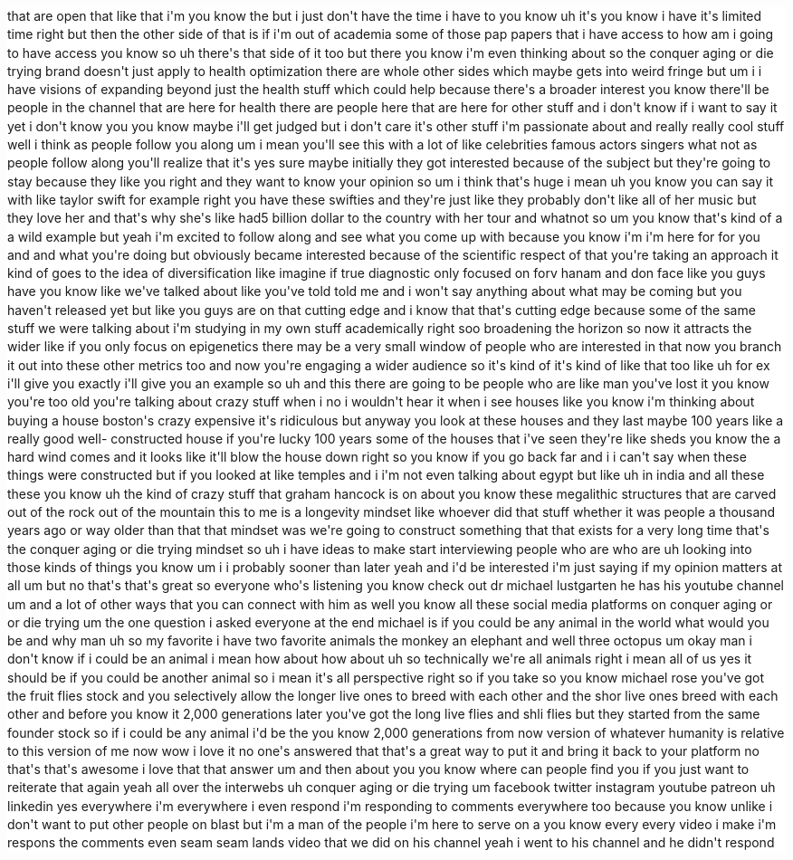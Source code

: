 that are open that like that i'm you know the but i just don't have the time i have to you know uh it's you know i have it's limited time right but then the other side of that is if i'm out of academia some of those pap papers that i have access to how am i going to have access you know so uh there's that side of it too but there you know i'm even thinking about so the conquer aging or die trying brand doesn't just apply to health optimization there are whole other sides which maybe gets into weird fringe but um i i have visions of expanding beyond just the health stuff which could help because there's a broader interest you know there'll be people in the channel that are here for health there are people here that are here for other stuff and i don't know if i want to say it yet i don't know you you know maybe i'll get judged but i don't care it's other stuff i'm passionate about and really really cool stuff well i think as people follow you along um i mean you'll see this with a lot of like celebrities famous actors singers what not as people follow along you'll realize that it's yes sure maybe initially they got interested because of the subject but they're going to stay because they like you right and they want to know your opinion so um i think that's huge i mean uh you know you can say it with like taylor swift for example right you have these swifties and they're just like they probably don't like all of her music but they love her and that's why she's like had5 billion dollar to the country with her tour and whatnot so um you know that's kind of a a wild example but yeah i'm excited to follow along and see what you come up with because you know i'm i'm here for for you and and what you're doing but obviously became interested because of the scientific respect of that you're taking an approach it kind of goes to the idea of diversification like imagine if true diagnostic only focused on forv hanam and don face like you guys have you know like we've talked about like you've told told me and i won't say anything about what may be coming but you haven't released yet but like you guys are on that cutting edge and i know that that's cutting edge because some of the same stuff we were talking about i'm studying in my own stuff academically right soo broadening the horizon so now it attracts the wider like if you only focus on epigenetics there may be a very small window of people who are interested in that now you branch it out into these other metrics too and now you're engaging a wider audience so it's kind of it's kind of like that too like uh for ex i'll give you exactly i'll give you an example so uh and this there are going to be people who are like man you've lost it you know you're too old you're talking about crazy stuff when i no i wouldn't hear it when i see houses like you know i'm thinking about buying a house boston's crazy expensive it's ridiculous but anyway you look at these houses and they last maybe 100 years like a really good well- constructed house if you're lucky 100 years some of the houses that i've seen they're like sheds you know the a hard wind comes and it looks like it'll blow the house down right so you know if you go back far and i i can't say when these things were constructed but if you looked at like temples and i i'm not even talking about egypt but like uh in india and all these these you know uh the kind of crazy stuff that graham hancock is on about you know these megalithic structures that are carved out of the rock out of the mountain this to me is a longevity mindset like whoever did that stuff whether it was people a thousand years ago or way older than that that mindset was we're going to construct something that that exists for a very long time that's the conquer aging or die trying mindset so uh i have ideas to make start interviewing people who are who are uh looking into those kinds of things you know um i i probably sooner than later yeah and i'd be interested i'm just saying if my opinion matters at all um but no that's that's great so everyone who's listening you know check out dr michael lustgarten he has his youtube channel um and a lot of other ways that you can connect with him as well you know all these social media platforms on conquer aging or or die trying um the one question i asked everyone at the end michael is if you could be any animal in the world what would you be and why man uh so my favorite i have two favorite animals the monkey an elephant and well three octopus um okay man i don't know if i could be an animal i mean how about how about uh so technically we're all animals right i mean all of us yes it should be if you could be another animal so i mean it's all perspective right so if you take so you know michael rose you've got the fruit flies stock and you selectively allow the longer live ones to breed with each other and the shor live ones breed with each other and before you know it 2,000 generations later you've got the long live flies and shli flies but they started from the same founder stock so if i could be any animal i'd be the you know 2,000 generations from now version of whatever humanity is relative to this version of me now wow i love it no one's answered that that's a great way to put it and bring it back to your platform no that's that's awesome i love that that answer um and then about you you know where can people find you if you just want to reiterate that again yeah all over the interwebs uh conquer aging or die trying um facebook twitter instagram youtube patreon uh linkedin yes everywhere i'm everywhere i even respond i'm responding to comments everywhere too because you know unlike i don't want to put other people on blast but i'm a man of the people i'm here to serve on a you know every every video i make i'm respons the comments even seam seam lands video that we did on his channel yeah i went to his channel and he didn't respond